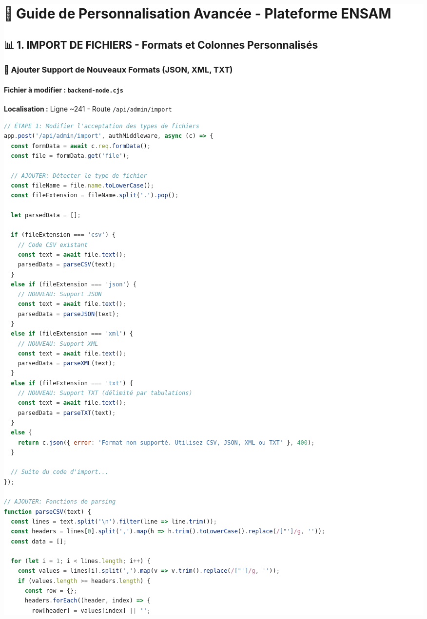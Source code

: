 # 📝 Guide de Personnalisation Avancée - Plateforme ENSAM

## 📊 1. IMPORT DE FICHIERS - Formats et Colonnes Personnalisés

### 🔧 Ajouter Support de Nouveaux Formats (JSON, XML, TXT)

#### Fichier à modifier : `backend-node.cjs`

**Localisation :** Ligne ~241 - Route `/api/admin/import`

```javascript
// ÉTAPE 1: Modifier l'acceptation des types de fichiers
app.post('/api/admin/import', authMiddleware, async (c) => {
  const formData = await c.req.formData();
  const file = formData.get('file');
  
  // AJOUTER: Détecter le type de fichier
  const fileName = file.name.toLowerCase();
  const fileExtension = fileName.split('.').pop();
  
  let parsedData = [];
  
  if (fileExtension === 'csv') {
    // Code CSV existant
    const text = await file.text();
    parsedData = parseCSV(text);
  } 
  else if (fileExtension === 'json') {
    // NOUVEAU: Support JSON
    const text = await file.text();
    parsedData = parseJSON(text);
  } 
  else if (fileExtension === 'xml') {
    // NOUVEAU: Support XML
    const text = await file.text();
    parsedData = parseXML(text);
  } 
  else if (fileExtension === 'txt') {
    // NOUVEAU: Support TXT (délimité par tabulations)
    const text = await file.text();
    parsedData = parseTXT(text);
  } 
  else {
    return c.json({ error: 'Format non supporté. Utilisez CSV, JSON, XML ou TXT' }, 400);
  }
  
  // Suite du code d'import...
});

// AJOUTER: Fonctions de parsing
function parseCSV(text) {
  const lines = text.split('\n').filter(line => line.trim());
  const headers = lines[0].split(',').map(h => h.trim().toLowerCase().replace(/["']/g, ''));
  const data = [];
  
  for (let i = 1; i < lines.length; i++) {
    const values = lines[i].split(',').map(v => v.trim().replace(/["']/g, ''));
    if (values.length >= headers.length) {
      const row = {};
      headers.forEach((header, index) => {
        row[header] = values[index] || '';
```